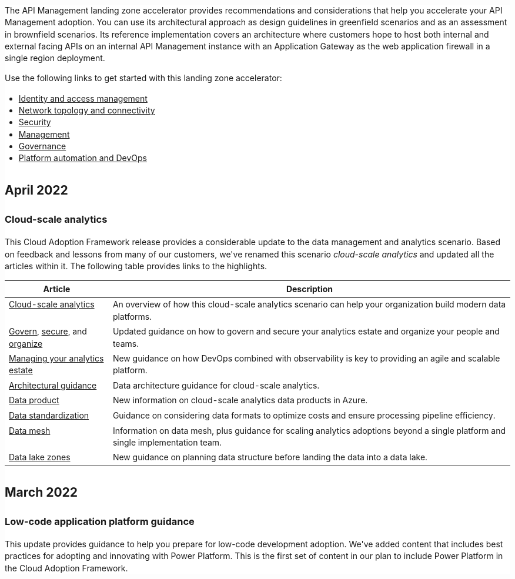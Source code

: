 The API Management landing zone accelerator provides recommendations and considerations that help you accelerate your API Management adoption. You can use its architectural approach as design guidelines in greenfield scenarios and as an assessment in brownfield scenarios. Its reference implementation covers an architecture where customers hope to host both internal and external facing APIs on an internal API Management instance with an Application Gateway as the web application firewall in a single region deployment.

Use the following links to get started with this landing zone accelerator:

- [Identity and access management](../scenarios/app-platform/api-management/identity-and-access-management.md)
- [Network topology and connectivity](../scenarios/app-platform/api-management/network-topology-and-connectivity.md)
- [Security](../scenarios/app-platform/api-management/security.md)
- [Management](../scenarios/app-platform/api-management/management.md)
- [Governance](../scenarios/app-platform/api-management/governance.md)
- [Platform automation and DevOps](../scenarios/app-platform/api-management/platform-automation-and-devops.md)

## April 2022

### Cloud-scale analytics

This Cloud Adoption Framework release provides a considerable update to the data management and analytics scenario. Based on feedback and lessons from many of our customers, we've renamed this scenario *cloud-scale analytics* and updated all the articles within it. The following table provides links to the highlights.

| Article | Description |
|--|--|
| [Cloud-scale analytics](../scenarios/cloud-scale-analytics/index.md) | An overview of how this cloud-scale analytics scenario can help your organization build modern data platforms. |
| [Govern](../scenarios/cloud-scale-analytics/govern.md), [secure](../scenarios/cloud-scale-analytics/secure.md), and [organize](../scenarios/cloud-scale-analytics/organize.md) | Updated guidance on how to govern and secure your analytics estate and organize your people and teams. |
| [Managing your analytics estate](../scenarios/cloud-scale-analytics/manage.md) | New guidance on how DevOps combined with observability is key to providing an agile and scalable platform. |
| [Architectural guidance](../scenarios/cloud-scale-analytics/architectures/overview-architectures.md) | Data architecture guidance for cloud-scale analytics.|
| [Data product](../scenarios/cloud-scale-analytics/architectures/data-landing-zone-data-products.md) | New information on cloud-scale analytics data products in Azure. |
| [Data standardization](../scenarios/cloud-scale-analytics/architectures/data-standardization.md) | Guidance on considering data formats to optimize costs and ensure processing pipeline efficiency. |
| [Data mesh](../scenarios/cloud-scale-analytics/architectures/what-is-data-mesh.md) | Information on data mesh, plus guidance for scaling analytics adoptions beyond a single platform and single implementation team. |
| [Data lake zones](../scenarios/cloud-scale-analytics/best-practices/data-lake-zones.md) | New guidance on planning data structure before landing the data into a data lake. |

## March 2022

### Low-code application platform guidance

This update provides guidance to help you prepare for low-code development adoption. We've added content that includes best practices for adopting and innovating with Power Platform. This is the first set of content in our plan to include Power Platform in the Cloud Adoption Framework.

